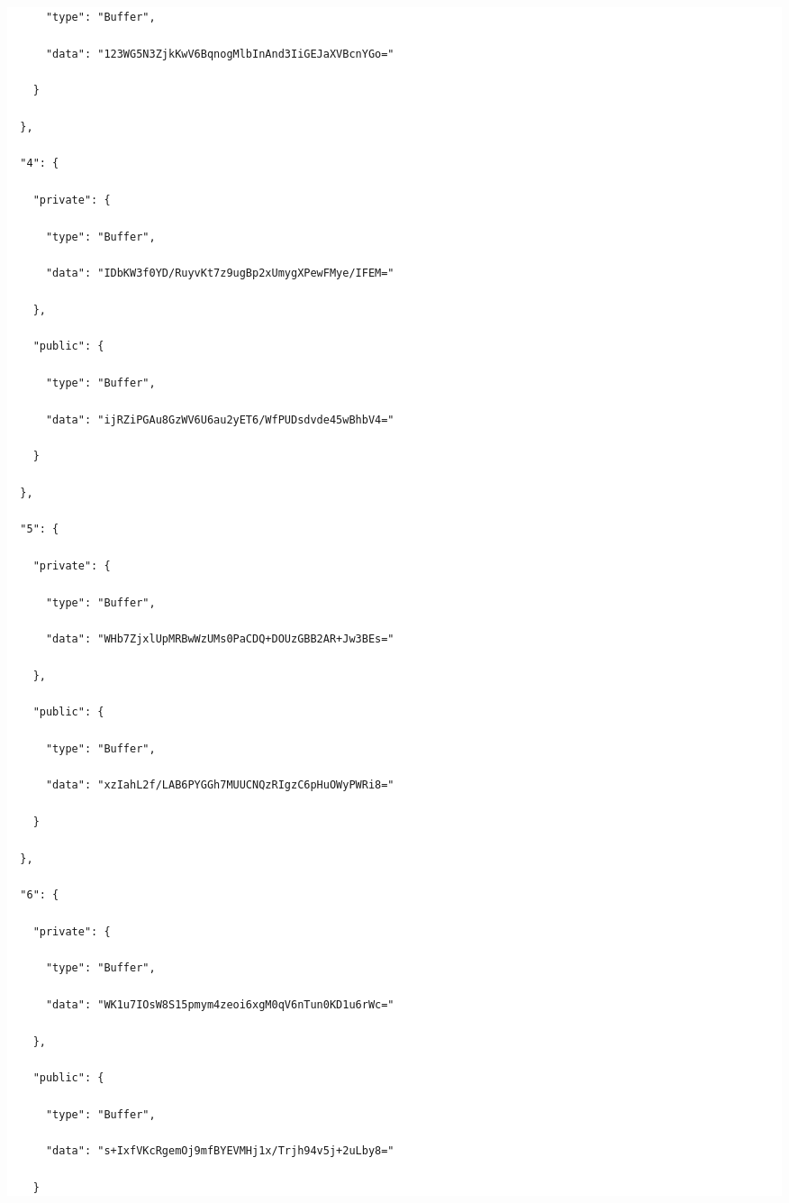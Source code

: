           "type": "Buffer",

          "data": "123WG5N3ZjkKwV6BqnogMlbInAnd3IiGEJaXVBcnYGo="

        }

      },

      "4": {

        "private": {

          "type": "Buffer",

          "data": "IDbKW3f0YD/RuyvKt7z9ugBp2xUmygXPewFMye/IFEM="

        },

        "public": {

          "type": "Buffer",

          "data": "ijRZiPGAu8GzWV6U6au2yET6/WfPUDsdvde45wBhbV4="

        }

      },

      "5": {

        "private": {

          "type": "Buffer",

          "data": "WHb7ZjxlUpMRBwWzUMs0PaCDQ+DOUzGBB2AR+Jw3BEs="

        },

        "public": {

          "type": "Buffer",

          "data": "xzIahL2f/LAB6PYGGh7MUUCNQzRIgzC6pHuOWyPWRi8="

        }

      },

      "6": {

        "private": {

          "type": "Buffer",

          "data": "WK1u7IOsW8S15pmym4zeoi6xgM0qV6nTun0KD1u6rWc="

        },

        "public": {

          "type": "Buffer",

          "data": "s+IxfVKcRgemOj9mfBYEVMHj1x/Trjh94v5j+2uLby8="

        }
